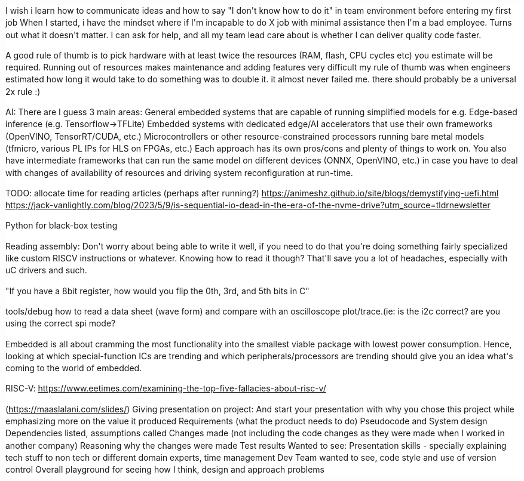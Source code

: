 I wish i learn how to communicate ideas and how to say "I don't know how to do it" in team environment before entering my first job
When I started, i have the mindset where if I'm incapable to do X job with minimal assistance then I'm a bad employee.
Turns out what it doesn't matter. I can ask for help, and all my team lead care about is whether I can deliver quality code faster.


A good rule of thumb is to pick hardware with at least twice the resources (RAM, flash, CPU cycles etc) you estimate will be required. Running out of resources makes maintenance and adding features very difficult
my rule of thumb was when engineers estimated how long it would take to do something was to double it. it almost never failed me. there should probably be a universal 2x rule :)


AI:
There are I guess 3 main areas:
    General embedded systems that are capable of running simplified models for e.g. Edge-based inference (e.g. Tensorflow->TFLite)
    Embedded systems with dedicated edge/AI accelerators that use their own frameworks (OpenVINO, TensorRT/CUDA, etc.)
    Microcontrollers or other resource-constrained processors running bare metal models (tfmicro, various PL IPs for HLS on FPGAs, etc.)
Each approach has its own pros/cons and plenty of things to work on.
You also have intermediate frameworks that can run the same model on different devices (ONNX, OpenVINO, etc.) in case you have to deal with changes of availability of resources and driving system reconfiguration at run-time.

TODO: allocate time for reading articles (perhaps after running?)
https://animeshz.github.io/site/blogs/demystifying-uefi.html
https://jack-vanlightly.com/blog/2023/5/9/is-sequential-io-dead-in-the-era-of-the-nvme-drive?utm_source=tldrnewsletter

Python for black-box testing

Reading assembly:
Don't worry about being able to write it well, if you need to do that you're doing something fairly specialized like custom RISCV instructions or whatever. Knowing how to read it though? That'll save you a lot of headaches, especially with uC drivers and such.

"If you have a 8bit register, how would you flip the 0th, 3rd, and 5th bits in C"

tools/debug how to read a data sheet (wave form) and compare with an oscilloscope plot/trace.(ie: is the i2c correct? are you using the correct spi mode?

Embedded is all about cramming the most functionality into the smallest viable package with lowest power consumption. Hence, looking at which special-function ICs are trending and which peripherals/processors are trending should give you an idea what's coming to the world of embedded.

RISC-V: https://www.eetimes.com/examining-the-top-five-fallacies-about-risc-v/ 

(https://maaslalani.com/slides/)
Giving presentation on project:
And start your presentation with why you chose this project while emphasizing more on the value it produced
    Requirements (what the product needs to do)
    Pseudocode and System design
    Dependencies listed, assumptions called
    Changes made (not including the code changes as they were made when I worked in another company)
    Reasoning why the changes were made
    Test results
Wanted to see:
Presentation skills - specially explaining tech stuff to non tech or different domain experts, time management
Dev Team wanted to see, code style and use of version control
Overall playground for seeing how I think, design and approach problems
